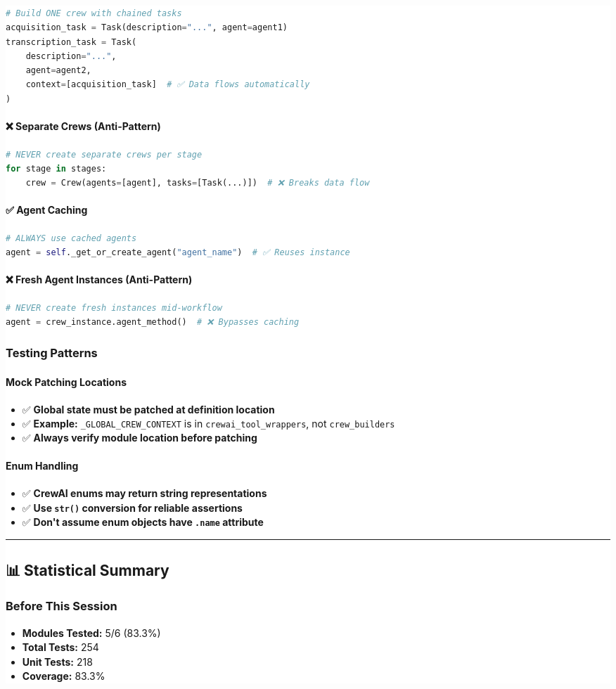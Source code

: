```python
# Build ONE crew with chained tasks
acquisition_task = Task(description="...", agent=agent1)
transcription_task = Task(
    description="...", 
    agent=agent2,
    context=[acquisition_task]  # ✅ Data flows automatically
)
```

#### ❌ Separate Crews (Anti-Pattern)

```python
# NEVER create separate crews per stage
for stage in stages:
    crew = Crew(agents=[agent], tasks=[Task(...)])  # ❌ Breaks data flow
```

#### ✅ Agent Caching

```python
# ALWAYS use cached agents
agent = self._get_or_create_agent("agent_name")  # ✅ Reuses instance
```

#### ❌ Fresh Agent Instances (Anti-Pattern)

```python
# NEVER create fresh instances mid-workflow
agent = crew_instance.agent_method()  # ❌ Bypasses caching
```

### Testing Patterns

#### Mock Patching Locations

- ✅ **Global state must be patched at definition location**
- ✅ **Example:** `_GLOBAL_CREW_CONTEXT` is in `crewai_tool_wrappers`, not `crew_builders`
- ✅ **Always verify module location before patching**

#### Enum Handling

- ✅ **CrewAI enums may return string representations**
- ✅ **Use `str()` conversion for reliable assertions**
- ✅ **Don't assume enum objects have `.name` attribute**

---

## 📊 Statistical Summary

### Before This Session

- **Modules Tested:** 5/6 (83.3%)
- **Total Tests:** 254
- **Unit Tests:** 218
- **Coverage:** 83.3%
